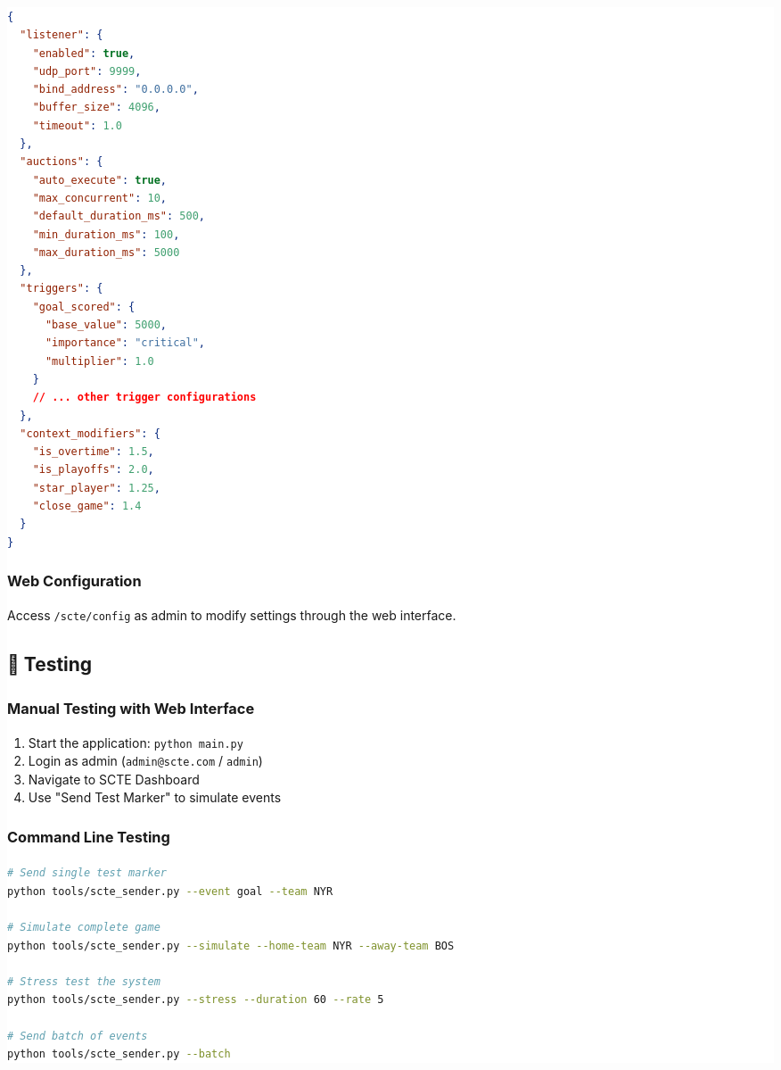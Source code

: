```json
{
  "listener": {
    "enabled": true,
    "udp_port": 9999,
    "bind_address": "0.0.0.0",
    "buffer_size": 4096,
    "timeout": 1.0
  },
  "auctions": {
    "auto_execute": true,
    "max_concurrent": 10,
    "default_duration_ms": 500,
    "min_duration_ms": 100,
    "max_duration_ms": 5000
  },
  "triggers": {
    "goal_scored": {
      "base_value": 5000,
      "importance": "critical",
      "multiplier": 1.0
    }
    // ... other trigger configurations
  },
  "context_modifiers": {
    "is_overtime": 1.5,
    "is_playoffs": 2.0,
    "star_player": 1.25,
    "close_game": 1.4
  }
}
```

### Web Configuration
Access `/scte/config` as admin to modify settings through the web interface.

## 🧪 Testing

### Manual Testing with Web Interface
1. Start the application: `python main.py`
2. Login as admin (`admin@scte.com` / `admin`)
3. Navigate to SCTE Dashboard
4. Use "Send Test Marker" to simulate events

### Command Line Testing

```bash
# Send single test marker
python tools/scte_sender.py --event goal --team NYR

# Simulate complete game
python tools/scte_sender.py --simulate --home-team NYR --away-team BOS

# Stress test the system
python tools/scte_sender.py --stress --duration 60 --rate 5

# Send batch of events
python tools/scte_sender.py --batch
```
